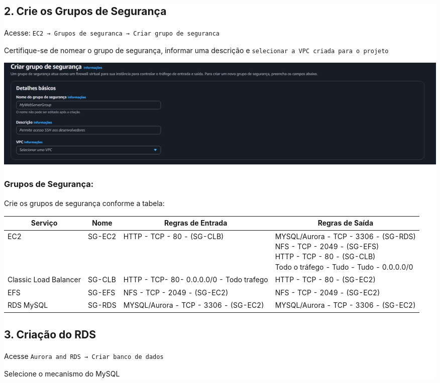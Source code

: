 ## 2. Crie os Grupos de Segurança

Acesse: `EC2 → Grupos de seguranca → Criar grupo de seguranca`

Certifique-se de nomear o grupo de segurança, informar uma descrição e `selecionar a VPC criada para o projeto`

![alt text](images/4.png)

### Grupos de Segurança:

Crie os grupos de segurança conforme a tabela:

| Serviço | Nome | Regras de Entrada | Regras de Saída |
|---------|------|------------------|----------------|
| EC2 | SG-EC2 | HTTP - TCP - 80 - (SG-CLB) | MYSQL/Aurora - TCP - 3306 - (SG-RDS)<br>NFS - TCP - 2049 - (SG-EFS)<br>HTTP - TCP - 80 - (SG-CLB)<br>Todo o tráfego - Tudo - Tudo - 0.0.0.0/0 |
| Classic Load Balancer | SG-CLB | HTTP - TCP- 80- 0.0.0.0/0 - Todo trafego | HTTP - TCP - 80 - (SG-EC2) |
| EFS | SG-EFS | NFS - TCP - 2049 - (SG-EC2) | NFS - TCP - 2049 - (SG-EC2) |
| RDS MySQL | SG-RDS | MYSQL/Aurora - TCP - 3306 - (SG-EC2) | MYSQL/Aurora - TCP - 3306 - (SG-EC2) 

## 3. Criação do RDS

Acesse `Aurora and RDS → Criar banco de dados`

Selecione o mecanismo do MySQL

